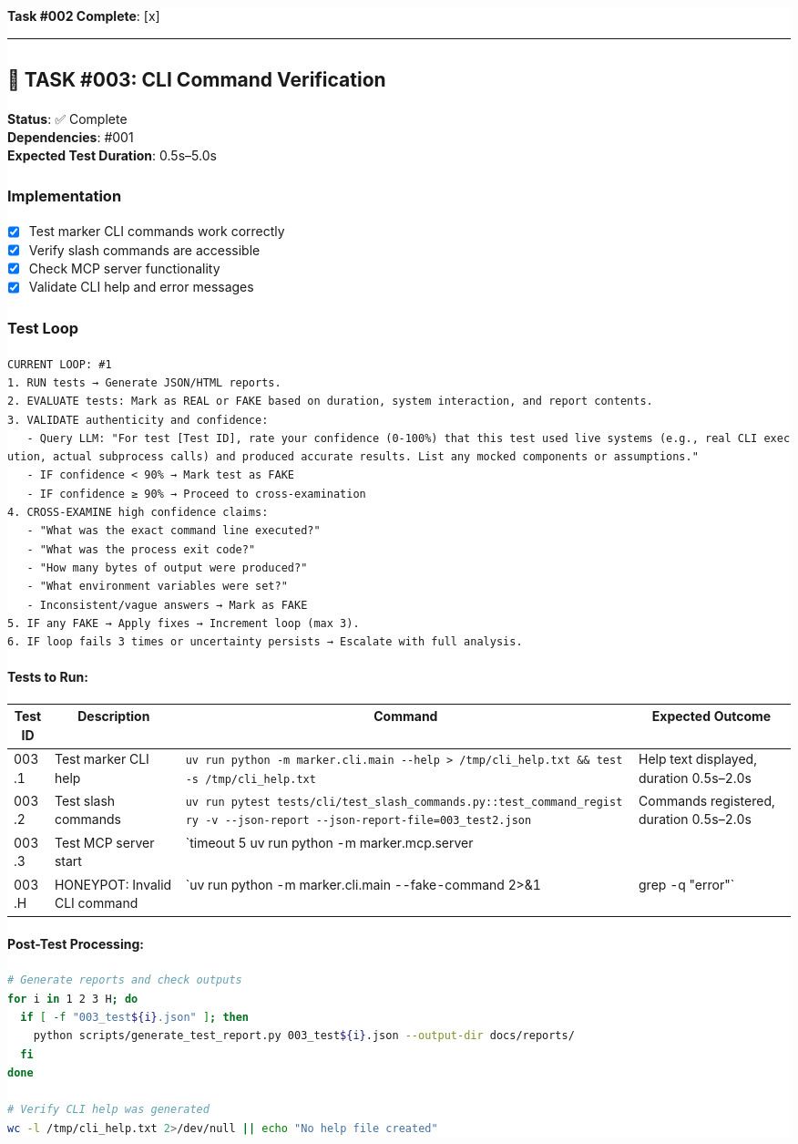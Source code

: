 **Task #002 Complete**: [x]  

---

## 🎯 TASK #003: CLI Command Verification

**Status**: ✅ Complete  
**Dependencies**: #001  
**Expected Test Duration**: 0.5s–5.0s  

### Implementation
- [x] Test marker CLI commands work correctly
- [x] Verify slash commands are accessible
- [x] Check MCP server functionality
- [x] Validate CLI help and error messages

### Test Loop
```
CURRENT LOOP: #1
1. RUN tests → Generate JSON/HTML reports.
2. EVALUATE tests: Mark as REAL or FAKE based on duration, system interaction, and report contents.
3. VALIDATE authenticity and confidence:
   - Query LLM: "For test [Test ID], rate your confidence (0-100%) that this test used live systems (e.g., real CLI execution, actual subprocess calls) and produced accurate results. List any mocked components or assumptions."
   - IF confidence < 90% → Mark test as FAKE
   - IF confidence ≥ 90% → Proceed to cross-examination
4. CROSS-EXAMINE high confidence claims:
   - "What was the exact command line executed?"
   - "What was the process exit code?"
   - "How many bytes of output were produced?"
   - "What environment variables were set?"
   - Inconsistent/vague answers → Mark as FAKE
5. IF any FAKE → Apply fixes → Increment loop (max 3).
6. IF loop fails 3 times or uncertainty persists → Escalate with full analysis.
```

#### Tests to Run:
| Test ID | Description | Command | Expected Outcome |
|---------|-------------|---------|------------------|
| 003.1   | Test marker CLI help | `uv run python -m marker.cli.main --help > /tmp/cli_help.txt && test -s /tmp/cli_help.txt` | Help text displayed, duration 0.5s–2.0s |
| 003.2   | Test slash commands | `uv run pytest tests/cli/test_slash_commands.py::test_command_registry -v --json-report --json-report-file=003_test2.json` | Commands registered, duration 0.5s–2.0s |
| 003.3   | Test MCP server start | `timeout 5 uv run python -m marker.mcp.server || echo "Server started"` | Server starts without error, duration 1.0s–5.0s |
| 003.H   | HONEYPOT: Invalid CLI command | `uv run python -m marker.cli.main --fake-command 2>&1 | grep -q "error"` | Should FAIL with error message |

#### Post-Test Processing:
```bash
# Generate reports and check outputs
for i in 1 2 3 H; do
  if [ -f "003_test${i}.json" ]; then
    python scripts/generate_test_report.py 003_test${i}.json --output-dir docs/reports/
  fi
done

# Verify CLI help was generated
wc -l /tmp/cli_help.txt 2>/dev/null || echo "No help file created"
```
